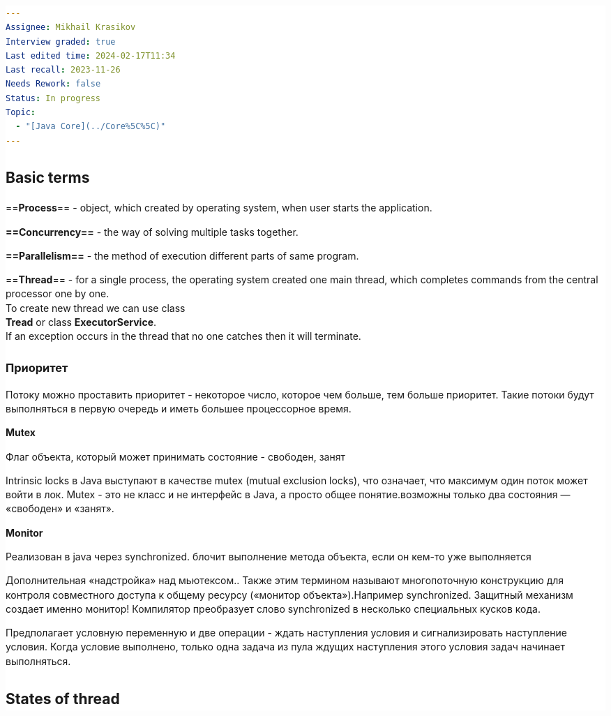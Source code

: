 ```yaml
---
Assignee: Mikhail Krasikov
Interview graded: true
Last edited time: 2024-02-17T11:34
Last recall: 2023-11-26
Needs Rework: false
Status: In progress
Topic:
  - "[Java Core](../Core%5C%5C)"
---
```

## Basic terms

==**Process**== - object, which created by operating system, when user starts the application.

**==Concurrency==** - the way of solving multiple tasks together.

**==Parallelism==** - the method of execution different parts of same program.

==**Thread**== - for a single process, the operating system created one main thread, which completes commands from the central processor one by one.  
To create new thread we can use class  
**Tread** or class **ExecutorService**.  
If an exception occurs in the thread that no one catches then it will terminate.  

### **Приоритет**

Потоку можно проставить приоритет - некоторое число, которое чем больше, тем больше приоритет. Такие потоки будут выполняться в первую очередь и иметь большее процессорное время.

**Mutex**

Флаг объекта, который может принимать состояние - свободен, занят

Intrinsic locks в Java выступают в качестве mutex (mutual exclusion locks), что означает, что максимум один поток может войти в лок. Mutex - это не класс и не интерфейс в Java, а просто общее понятие.возможны только два состояния — «свободен» и «занят».

**Monitor**

Реализован в java через synchronized. блочит выполнение метода объекта, если он кем-то уже выполняется

Дополнительная «надстройка» над мьютексом.. Также этим термином называют многопоточную конструкцию для контроля совместного доступа к общему ресурсу («монитор объекта»).Например synchronized. Защитный механизм создает именно монитор! Компилятор преобразует слово synchronized в несколько специальных кусков кода.

Предполагает условную переменную и две операции - ждать наступления условия и сигнализировать наступление условия. Когда условие выполнено, только одна задача из пула ждущих наступления этого условия задач начинает выполняться.

## States of thread
